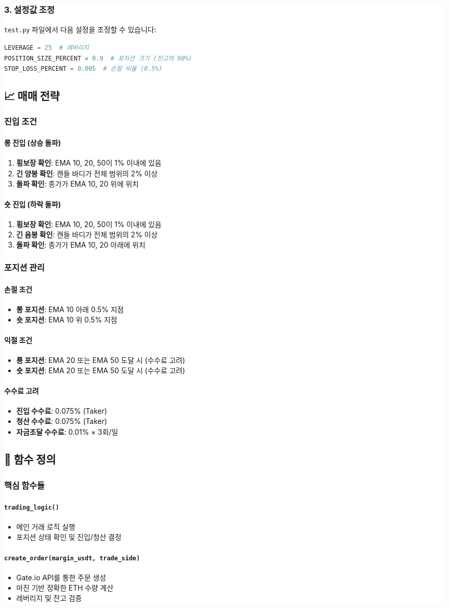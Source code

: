 ### 3. 설정값 조정
`test.py` 파일에서 다음 설정을 조정할 수 있습니다:
```python
LEVERAGE = 25  # 레버리지
POSITION_SIZE_PERCENT = 0.9  # 포지션 크기 (잔고의 90%)
STOP_LOSS_PERCENT = 0.005  # 손절 비율 (0.5%)
```

## 📈 매매 전략

### 진입 조건

#### 롱 진입 (상승 돌파)
1. **횡보장 확인**: EMA 10, 20, 50이 1% 이내에 있음
2. **긴 양봉 확인**: 캔들 바디가 전체 범위의 2% 이상
3. **돌파 확인**: 종가가 EMA 10, 20 위에 위치

#### 숏 진입 (하락 돌파)
1. **횡보장 확인**: EMA 10, 20, 50이 1% 이내에 있음
2. **긴 음봉 확인**: 캔들 바디가 전체 범위의 2% 이상
3. **돌파 확인**: 종가가 EMA 10, 20 아래에 위치

### 포지션 관리

#### 손절 조건
- **롱 포지션**: EMA 10 아래 0.5% 지점
- **숏 포지션**: EMA 10 위 0.5% 지점

#### 익절 조건
- **롱 포지션**: EMA 20 또는 EMA 50 도달 시 (수수료 고려)
- **숏 포지션**: EMA 20 또는 EMA 50 도달 시 (수수료 고려)

#### 수수료 고려
- **진입 수수료**: 0.075% (Taker)
- **청산 수수료**: 0.075% (Taker)
- **자금조달 수수료**: 0.01% × 3회/일

## 🔧 함수 정의

### 핵심 함수들

#### `trading_logic()`
- 메인 거래 로직 실행
- 포지션 상태 확인 및 진입/청산 결정

#### `create_order(margin_usdt, trade_side)`
- Gate.io API를 통한 주문 생성
- 마진 기반 정확한 ETH 수량 계산
- 레버리지 및 잔고 검증
